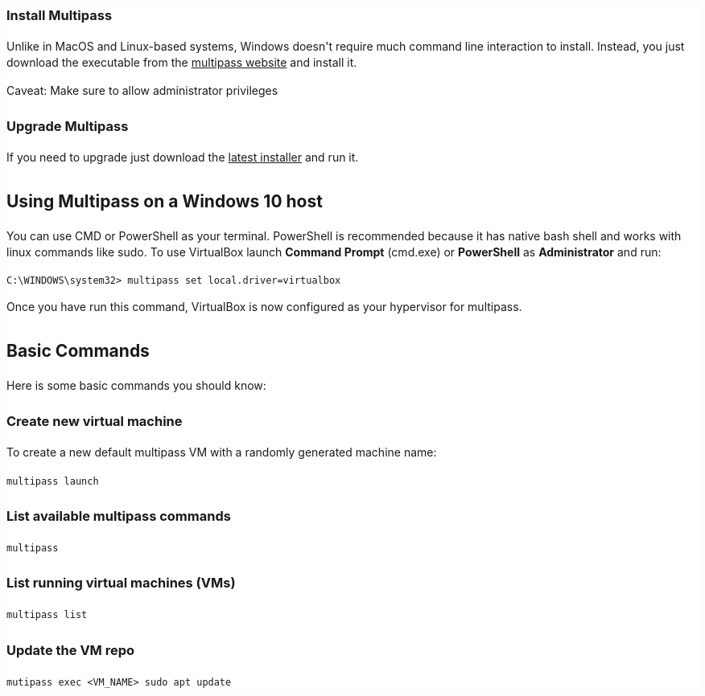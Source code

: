 ### Install Multipass

Unlike in MacOS and Linux-based systems, Windows doesn't require much command line interaction to install. Instead, you just download the executable from the [multipass website](https://multipass.run/download/windows) and install it.

Caveat: Make sure to allow administrator privileges

### Upgrade Multipass

If you need to upgrade just download the [latest installer](https://multipass.run/download/windows) and run it. 

## Using Multipass on a Windows 10 host

You can use CMD or PowerShell as your terminal. PowerShell is recommended because it has native bash shell and works with linux commands like sudo. To use VirtualBox launch **Command Prompt** (cmd.exe) or **PowerShell** as **Administrator** and run:

~~~
C:\WINDOWS\system32> multipass set local.driver=virtualbox
~~~

Once you have run this command, VirtualBox is now configured as your hypervisor for multipass.

## Basic Commands

Here is some basic commands you should know:

### Create new virtual machine

To create a new default multipass VM with a randomly generated machine name:

~~~
multipass launch
~~~

### List available multipass commands

~~~
multipass
~~~

### List running virtual machines (VMs)

~~~
multipass list
~~~

### Update the VM repo

~~~
mutipass exec <VM_NAME> sudo apt update
~~~

